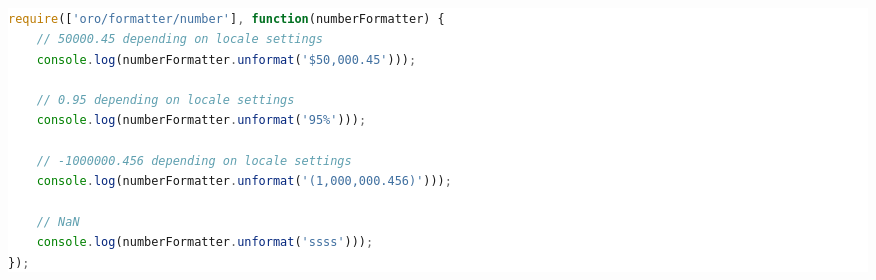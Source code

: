 ```js
require(['oro/formatter/number'], function(numberFormatter) {
    // 50000.45 depending on locale settings
    console.log(numberFormatter.unformat('$50,000.45')));

    // 0.95 depending on locale settings
    console.log(numberFormatter.unformat('95%')));

    // -1000000.456 depending on locale settings
    console.log(numberFormatter.unformat('(1,000,000.456)')));

    // NaN
    console.log(numberFormatter.unformat('ssss')));
});
```
